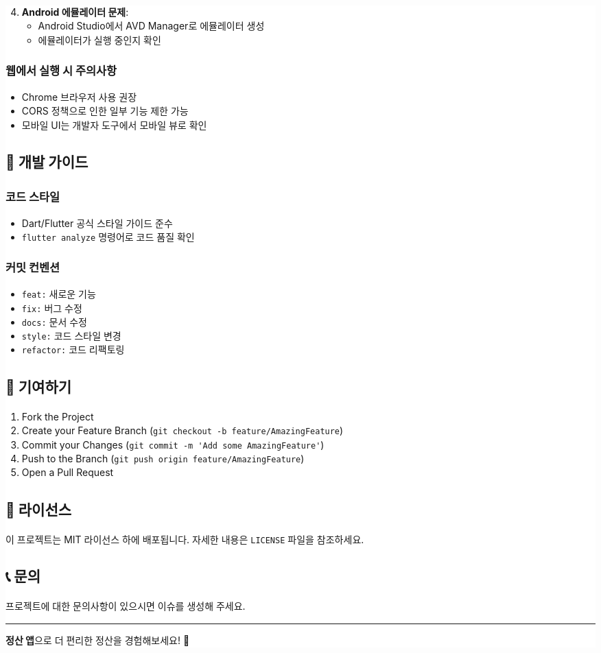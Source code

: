4. **Android 에뮬레이터 문제**:
   - Android Studio에서 AVD Manager로 에뮬레이터 생성
   - 에뮬레이터가 실행 중인지 확인

### 웹에서 실행 시 주의사항

- Chrome 브라우저 사용 권장
- CORS 정책으로 인한 일부 기능 제한 가능
- 모바일 UI는 개발자 도구에서 모바일 뷰로 확인

## 📝 개발 가이드

### 코드 스타일
- Dart/Flutter 공식 스타일 가이드 준수
- `flutter analyze` 명령어로 코드 품질 확인

### 커밋 컨벤션
- `feat:` 새로운 기능
- `fix:` 버그 수정
- `docs:` 문서 수정
- `style:` 코드 스타일 변경
- `refactor:` 코드 리팩토링

## 🤝 기여하기

1. Fork the Project
2. Create your Feature Branch (`git checkout -b feature/AmazingFeature`)
3. Commit your Changes (`git commit -m 'Add some AmazingFeature'`)
4. Push to the Branch (`git push origin feature/AmazingFeature`)
5. Open a Pull Request

## 📄 라이선스

이 프로젝트는 MIT 라이선스 하에 배포됩니다. 자세한 내용은 `LICENSE` 파일을 참조하세요.

## 📞 문의

프로젝트에 대한 문의사항이 있으시면 이슈를 생성해 주세요.

---

**정산 앱**으로 더 편리한 정산을 경험해보세요! 🎯